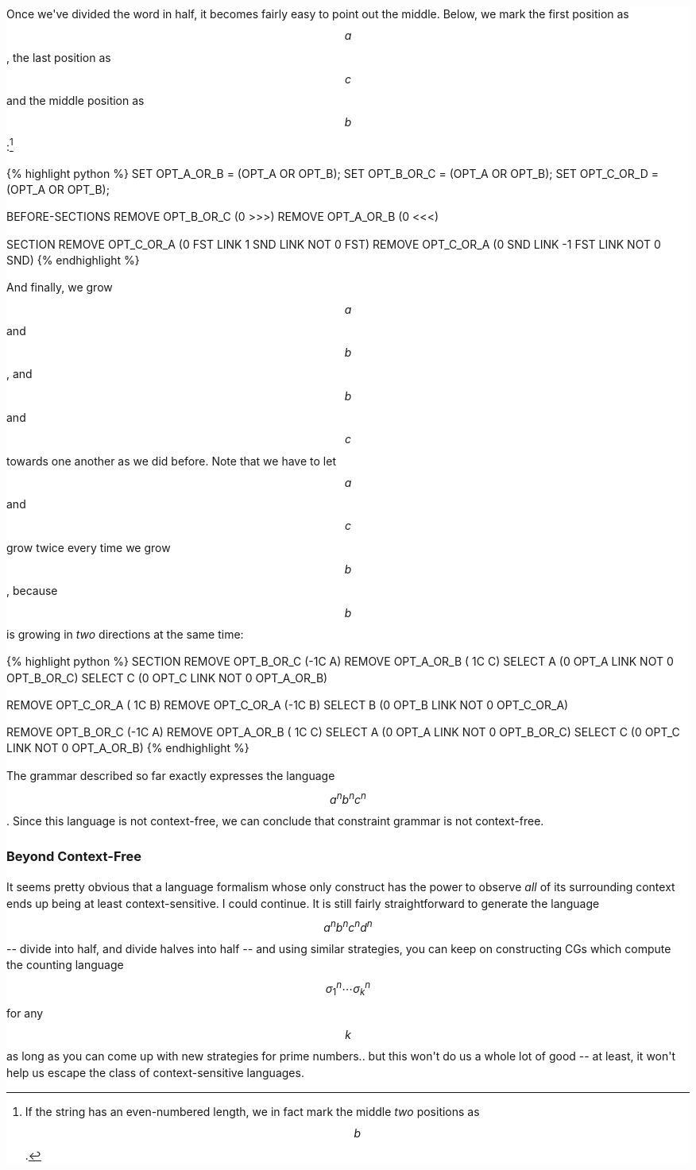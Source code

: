 Once we've divided the word in half, it becomes fairly easy to point
out the middle. Below, we mark the first position as $$a$$, the last
position as $$c$$ and the middle position as $$b$$:[^middletwo]

[^middletwo]: If the string has an even-numbered length, we in fact
    mark the middle *two* positions as $$b$$.

{% highlight python %}
SET OPT_A_OR_B = (OPT_A OR OPT_B);
SET OPT_B_OR_C = (OPT_A OR OPT_B);
SET OPT_C_OR_D = (OPT_A OR OPT_B);

BEFORE-SECTIONS
REMOVE OPT_B_OR_C (0 >>>)
REMOVE OPT_A_OR_B (0 <<<)

SECTION
REMOVE OPT_C_OR_A (0 FST LINK  1 SND LINK NOT 0 FST)
REMOVE OPT_C_OR_A (0 SND LINK -1 FST LINK NOT 0 SND)
{% endhighlight %}

And finally, we grow $$a$$ and $$b$$, and $$b$$ and $$c$$
towards one another as we did before. Note that we have to let $$a$$
and $$c$$ grow twice every time we grow $$b$$, because $$b$$ is
growing in *two* directions at the same time:

{% highlight python %}
SECTION
REMOVE OPT_B_OR_C (-1C A)
REMOVE OPT_A_OR_B ( 1C C)
SELECT A (0 OPT_A LINK NOT 0 OPT_B_OR_C)
SELECT C (0 OPT_C LINK NOT 0 OPT_A_OR_B)

REMOVE OPT_C_OR_A ( 1C B)
REMOVE OPT_C_OR_A (-1C B)
SELECT B (0 OPT_B LINK NOT 0 OPT_C_OR_A)

REMOVE OPT_B_OR_C (-1C A)
REMOVE OPT_A_OR_B ( 1C C)
SELECT A (0 OPT_A LINK NOT 0 OPT_B_OR_C)
SELECT C (0 OPT_C LINK NOT 0 OPT_A_OR_B)
{% endhighlight %}

The grammar described so far exactly expresses the language
$$a^nb^nc^n$$. Since this language is not context-free, we can
conclude that constraint grammar is not context-free.

### Beyond Context-Free

It seems pretty obvious that a language formalism whose only construct
has the power to observe *all* of its surrounding context ends up being
at least context-sensitive.
I could continue. It is still fairly straightforward to generate the
language $$a^nb^nc^nd^n$$ -- divide into half, and divide halves
into half -- and using similar strategies, you can keep on constructing
CGs which compute the counting language $$\sigma_1^n\cdots
\sigma_k^n$$ for any $$k$$ as long as you can come up with new
strategies for prime numbers.. but this won't do us a whole lot of
good -- at least, it won't help us escape the class of
context-sensitive languages.


[^downside]: An obvious downside to this approach is that for finite
[^magic]: CG3's magic constants are just outside of the string, whereas
[^beforeafter]: While we use `BEFORE-SECTIONS` and `AFTER-SECTIONS`
[^link]: Note that `LINK` is a conjunction, but one in which indices
[^emptystring]: We have chosen to describe faillure by outputting the
[^select]: We can use `SELECT`, since it is equivalent to calling
[^noeffect]: Note that `SELECT A` has no effect if $$a$$ is not a
[^x_or_y]: When we write `X_OR_Y`, this means that we have defined a